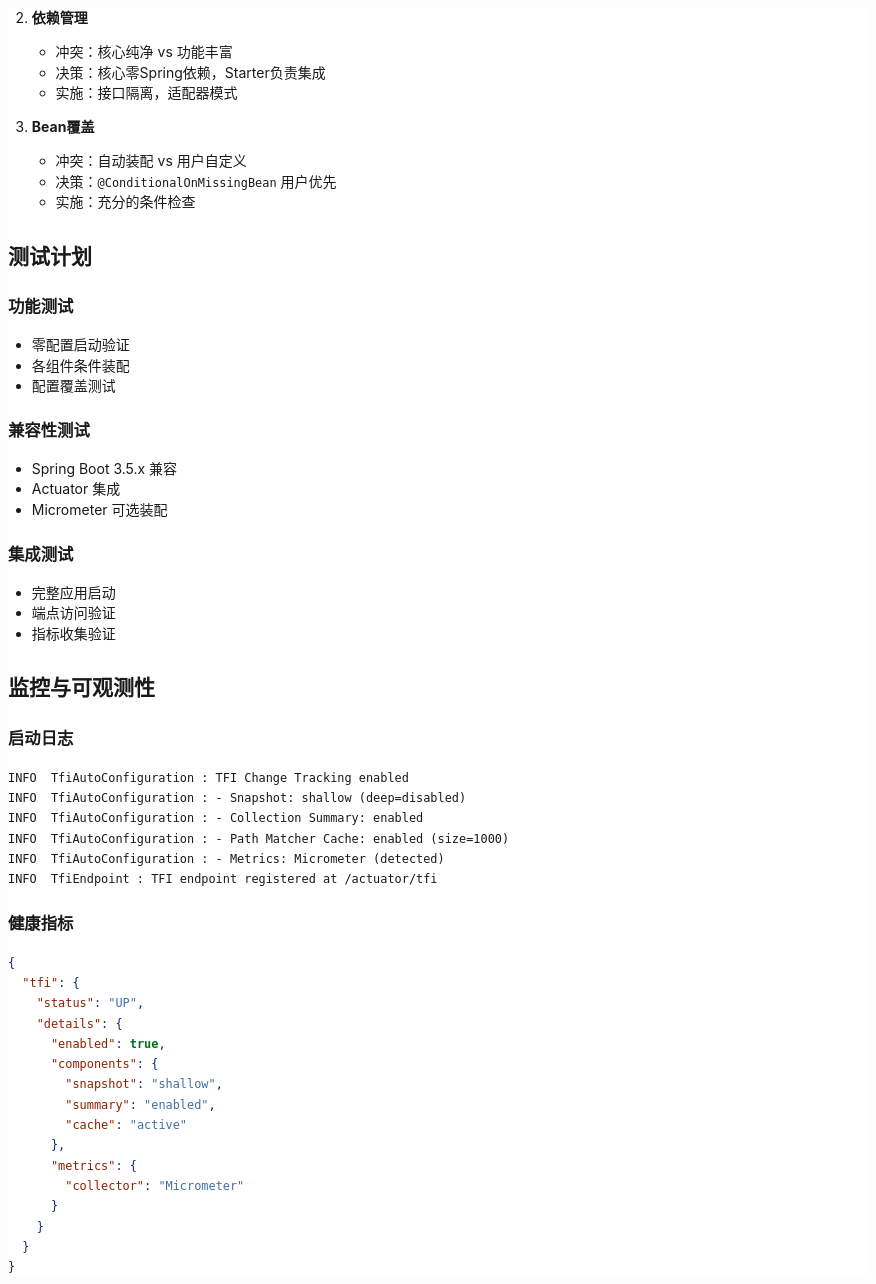 2. **依赖管理**
   - 冲突：核心纯净 vs 功能丰富
   - 决策：核心零Spring依赖，Starter负责集成
   - 实施：接口隔离，适配器模式

3. **Bean覆盖**
   - 冲突：自动装配 vs 用户自定义
   - 决策：`@ConditionalOnMissingBean` 用户优先
   - 实施：充分的条件检查

## 测试计划

### 功能测试
- 零配置启动验证
- 各组件条件装配
- 配置覆盖测试

### 兼容性测试
- Spring Boot 3.5.x 兼容
- Actuator 集成
- Micrometer 可选装配

### 集成测试
- 完整应用启动
- 端点访问验证
- 指标收集验证

## 监控与可观测性

### 启动日志
```
INFO  TfiAutoConfiguration : TFI Change Tracking enabled
INFO  TfiAutoConfiguration : - Snapshot: shallow (deep=disabled)
INFO  TfiAutoConfiguration : - Collection Summary: enabled
INFO  TfiAutoConfiguration : - Path Matcher Cache: enabled (size=1000)
INFO  TfiAutoConfiguration : - Metrics: Micrometer (detected)
INFO  TfiEndpoint : TFI endpoint registered at /actuator/tfi
```

### 健康指标
```json
{
  "tfi": {
    "status": "UP",
    "details": {
      "enabled": true,
      "components": {
        "snapshot": "shallow",
        "summary": "enabled",
        "cache": "active"
      },
      "metrics": {
        "collector": "Micrometer"
      }
    }
  }
}
```
